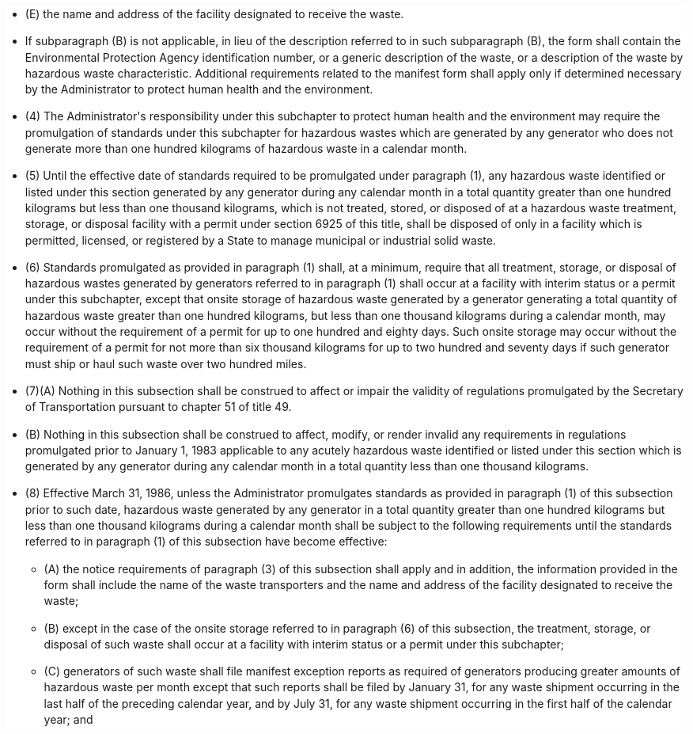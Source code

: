   * (E) the name and address of the facility designated to receive the waste.


* If subparagraph (B) is not applicable, in lieu of the description referred to in such subparagraph (B), the form shall contain the Environmental Protection Agency identification number, or a generic description of the waste, or a description of the waste by hazardous waste characteristic. Additional requirements related to the manifest form shall apply only if determined necessary by the Administrator to protect human health and the environment.

* (4) The Administrator's responsibility under this subchapter to protect human health and the environment may require the promulgation of standards under this subchapter for hazardous wastes which are generated by any generator who does not generate more than one hundred kilograms of hazardous waste in a calendar month.

* (5) Until the effective date of standards required to be promulgated under paragraph (1), any hazardous waste identified or listed under this section generated by any generator during any calendar month in a total quantity greater than one hundred kilograms but less than one thousand kilograms, which is not treated, stored, or disposed of at a hazardous waste treatment, storage, or disposal facility with a permit under section 6925 of this title, shall be disposed of only in a facility which is permitted, licensed, or registered by a State to manage municipal or industrial solid waste.

* (6) Standards promulgated as provided in paragraph (1) shall, at a minimum, require that all treatment, storage, or disposal of hazardous wastes generated by generators referred to in paragraph (1) shall occur at a facility with interim status or a permit under this subchapter, except that onsite storage of hazardous waste generated by a generator generating a total quantity of hazardous waste greater than one hundred kilograms, but less than one thousand kilograms during a calendar month, may occur without the requirement of a permit for up to one hundred and eighty days. Such onsite storage may occur without the requirement of a permit for not more than six thousand kilograms for up to two hundred and seventy days if such generator must ship or haul such waste over two hundred miles.

* (7)(A) Nothing in this subsection shall be construed to affect or impair the validity of regulations promulgated by the Secretary of Transportation pursuant to chapter 51 of title 49.

* (B) Nothing in this subsection shall be construed to affect, modify, or render invalid any requirements in regulations promulgated prior to January 1, 1983 applicable to any acutely hazardous waste identified or listed under this section which is generated by any generator during any calendar month in a total quantity less than one thousand kilograms.

* (8) Effective March 31, 1986, unless the Administrator promulgates standards as provided in paragraph (1) of this subsection prior to such date, hazardous waste generated by any generator in a total quantity greater than one hundred kilograms but less than one thousand kilograms during a calendar month shall be subject to the following requirements until the standards referred to in paragraph (1) of this subsection have become effective:

  * (A) the notice requirements of paragraph (3) of this subsection shall apply and in addition, the information provided in the form shall include the name of the waste transporters and the name and address of the facility designated to receive the waste;

  * (B) except in the case of the onsite storage referred to in paragraph (6) of this subsection, the treatment, storage, or disposal of such waste shall occur at a facility with interim status or a permit under this subchapter;

  * (C) generators of such waste shall file manifest exception reports as required of generators producing greater amounts of hazardous waste per month except that such reports shall be filed by January 31, for any waste shipment occurring in the last half of the preceding calendar year, and by July 31, for any waste shipment occurring in the first half of the calendar year; and
